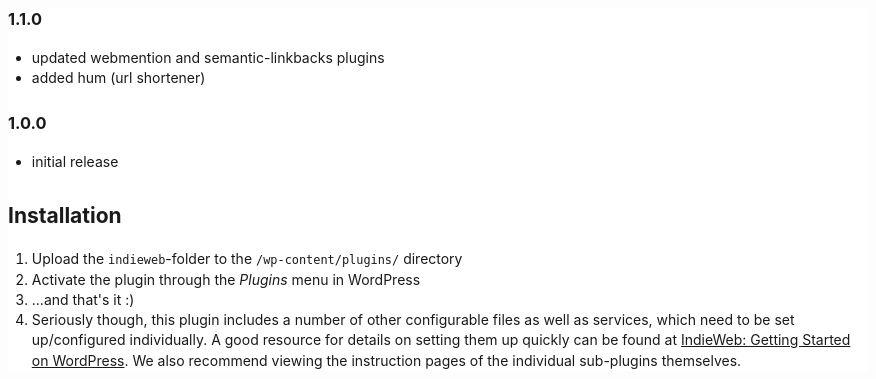 ### 1.1.0 ###
* updated webmention and semantic-linkbacks plugins
* added hum (url shortener)

### 1.0.0 ###
* initial release

## Installation ##

1. Upload the `indieweb`-folder to the `/wp-content/plugins/` directory
2. Activate the plugin through the *Plugins* menu in WordPress
3. ...and that's it :)
4. Seriously though, this plugin includes a number of other configurable files as well as services, which need to be set up/configured individually. A good resource for details on setting them up quickly can be found at <a href="https://indieweb.org/Getting_Started_on_WordPress">IndieWeb: Getting Started on WordPress</a>. We also recommend viewing the instruction pages of the individual sub-plugins themselves.
